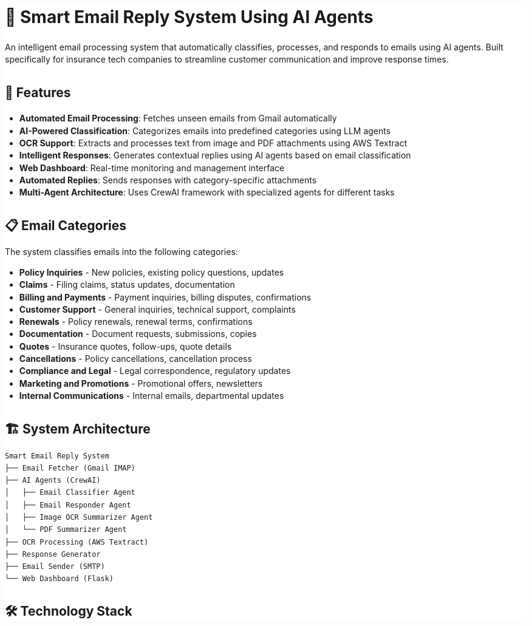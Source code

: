 # 🤖 Smart Email Reply System Using AI Agents

An intelligent email processing system that automatically classifies, processes, and responds to emails using AI agents. Built specifically for insurance tech companies to streamline customer communication and improve response times.

## 🌟 Features

- **Automated Email Processing**: Fetches unseen emails from Gmail automatically
- **AI-Powered Classification**: Categorizes emails into predefined categories using LLM agents
- **OCR Support**: Extracts and processes text from image and PDF attachments using AWS Textract
- **Intelligent Responses**: Generates contextual replies using AI agents based on email classification
- **Web Dashboard**: Real-time monitoring and management interface
- **Automated Replies**: Sends responses with category-specific attachments
- **Multi-Agent Architecture**: Uses CrewAI framework with specialized agents for different tasks

## 📋 Email Categories

The system classifies emails into the following categories:

- **Policy Inquiries** - New policies, existing policy questions, updates
- **Claims** - Filing claims, status updates, documentation
- **Billing and Payments** - Payment inquiries, billing disputes, confirmations
- **Customer Support** - General inquiries, technical support, complaints
- **Renewals** - Policy renewals, renewal terms, confirmations
- **Documentation** - Document requests, submissions, copies
- **Quotes** - Insurance quotes, follow-ups, quote details
- **Cancellations** - Policy cancellations, cancellation process
- **Compliance and Legal** - Legal correspondence, regulatory updates
- **Marketing and Promotions** - Promotional offers, newsletters
- **Internal Communications** - Internal emails, departmental updates

## 🏗️ System Architecture

```
Smart Email Reply System
├── Email Fetcher (Gmail IMAP)
├── AI Agents (CrewAI)
│   ├── Email Classifier Agent
│   ├── Email Responder Agent
│   ├── Image OCR Summarizer Agent
│   └── PDF Summarizer Agent
├── OCR Processing (AWS Textract)
├── Response Generator
├── Email Sender (SMTP)
└── Web Dashboard (Flask)
```

## 🛠️ Technology Stack
